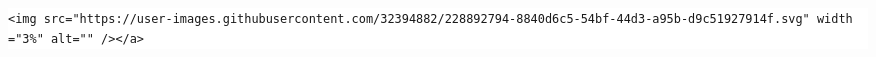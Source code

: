     <img src="https://user-images.githubusercontent.com/32394882/228892794-8840d6c5-54bf-44d3-a95b-d9c51927914f.svg" width="3%" alt="" /></a>
</div>
